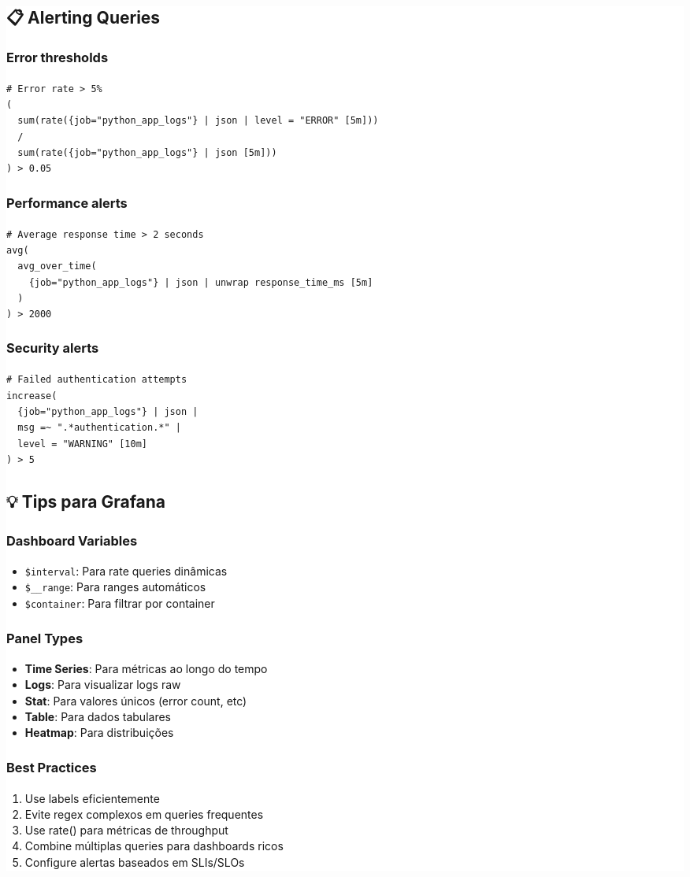 ## 📋 Alerting Queries

### Error thresholds
```logql
# Error rate > 5%
(
  sum(rate({job="python_app_logs"} | json | level = "ERROR" [5m]))
  /
  sum(rate({job="python_app_logs"} | json [5m]))
) > 0.05
```

### Performance alerts
```logql
# Average response time > 2 seconds
avg(
  avg_over_time(
    {job="python_app_logs"} | json | unwrap response_time_ms [5m]
  )
) > 2000
```

### Security alerts
```logql
# Failed authentication attempts
increase(
  {job="python_app_logs"} | json |
  msg =~ ".*authentication.*" |
  level = "WARNING" [10m]
) > 5
```

## 💡 Tips para Grafana

### Dashboard Variables
- `$interval`: Para rate queries dinâmicas
- `$__range`: Para ranges automáticos  
- `$container`: Para filtrar por container

### Panel Types
- **Time Series**: Para métricas ao longo do tempo
- **Logs**: Para visualizar logs raw
- **Stat**: Para valores únicos (error count, etc)
- **Table**: Para dados tabulares
- **Heatmap**: Para distribuições

### Best Practices
1. Use labels eficientemente
2. Evite regex complexos em queries frequentes
3. Use rate() para métricas de throughput
4. Combine múltiplas queries para dashboards ricos
5. Configure alertas baseados em SLIs/SLOs
